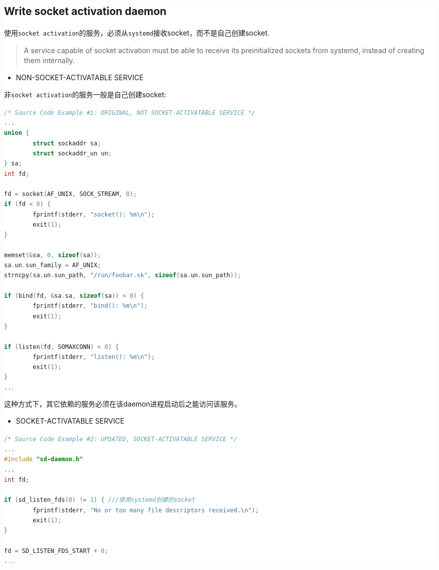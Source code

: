 ## Write socket activation daemon

使用`socket activation`的服务，必须从`systemd`接收socket，而不是自己创建socket.

> A service capable of socket activation must be able to receive its preinitialized sockets from 
> systemd, instead of creating them internally. 


* NON-SOCKET-ACTIVATABLE SERVICE

非`socket activation`的服务一般是自己创建socket:

```c
/* Source Code Example #1: ORIGINAL, NOT SOCKET-ACTIVATABLE SERVICE */
...
union {
        struct sockaddr sa;
        struct sockaddr_un un;
} sa;
int fd;

fd = socket(AF_UNIX, SOCK_STREAM, 0);
if (fd < 0) {
        fprintf(stderr, "socket(): %m\n");
        exit(1);
}

memset(&sa, 0, sizeof(sa));
sa.un.sun_family = AF_UNIX;
strncpy(sa.un.sun_path, "/run/foobar.sk", sizeof(sa.un.sun_path));

if (bind(fd, &sa.sa, sizeof(sa)) < 0) {
        fprintf(stderr, "bind(): %m\n");
        exit(1);
}

if (listen(fd, SOMAXCONN) < 0) {
        fprintf(stderr, "listen(): %m\n");
        exit(1);
}
...
```

这种方式下，其它依赖的服务必须在该daemon进程启动后之能访问该服务。

* SOCKET-ACTIVATABLE SERVICE

```c
/* Source Code Example #2: UPDATED, SOCKET-ACTIVATABLE SERVICE */
...
#include "sd-daemon.h"
...
int fd;

if (sd_listen_fds(0) != 1) { ///使用systemd创建的socket
        fprintf(stderr, "No or too many file descriptors received.\n");
        exit(1);
}

fd = SD_LISTEN_FDS_START + 0;
...
```
